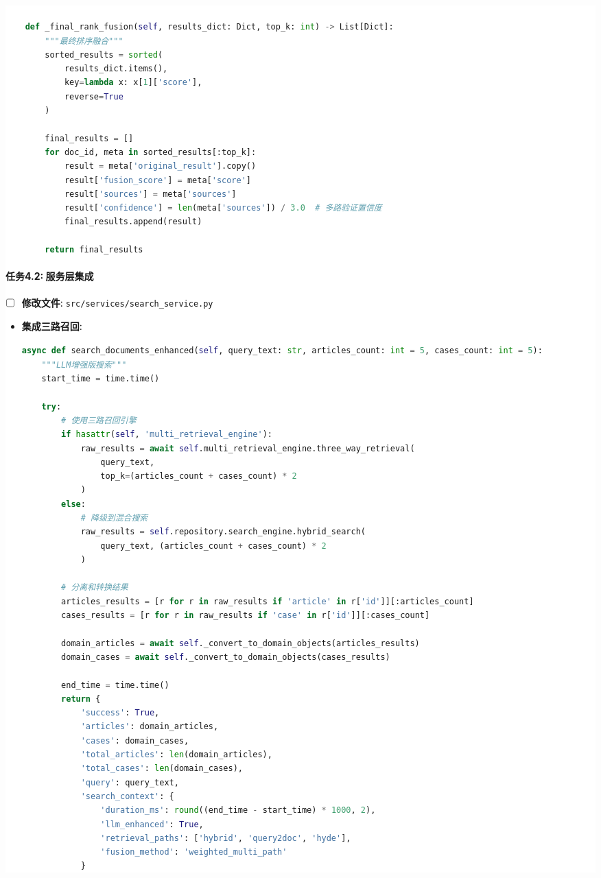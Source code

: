   ```python

      def _final_rank_fusion(self, results_dict: Dict, top_k: int) -> List[Dict]:
          """最终排序融合"""
          sorted_results = sorted(
              results_dict.items(),
              key=lambda x: x[1]['score'],
              reverse=True
          )

          final_results = []
          for doc_id, meta in sorted_results[:top_k]:
              result = meta['original_result'].copy()
              result['fusion_score'] = meta['score']
              result['sources'] = meta['sources']
              result['confidence'] = len(meta['sources']) / 3.0  # 多路验证置信度
              final_results.append(result)

          return final_results
  ```

#### 任务4.2: 服务层集成
- [ ] **修改文件**: `src/services/search_service.py`
- **集成三路召回**:
  ```python
  async def search_documents_enhanced(self, query_text: str, articles_count: int = 5, cases_count: int = 5):
      """LLM增强版搜索"""
      start_time = time.time()

      try:
          # 使用三路召回引擎
          if hasattr(self, 'multi_retrieval_engine'):
              raw_results = await self.multi_retrieval_engine.three_way_retrieval(
                  query_text,
                  top_k=(articles_count + cases_count) * 2
              )
          else:
              # 降级到混合搜索
              raw_results = self.repository.search_engine.hybrid_search(
                  query_text, (articles_count + cases_count) * 2
              )

          # 分离和转换结果
          articles_results = [r for r in raw_results if 'article' in r['id']][:articles_count]
          cases_results = [r for r in raw_results if 'case' in r['id']][:cases_count]

          domain_articles = await self._convert_to_domain_objects(articles_results)
          domain_cases = await self._convert_to_domain_objects(cases_results)

          end_time = time.time()
          return {
              'success': True,
              'articles': domain_articles,
              'cases': domain_cases,
              'total_articles': len(domain_articles),
              'total_cases': len(domain_cases),
              'query': query_text,
              'search_context': {
                  'duration_ms': round((end_time - start_time) * 1000, 2),
                  'llm_enhanced': True,
                  'retrieval_paths': ['hybrid', 'query2doc', 'hyde'],
                  'fusion_method': 'weighted_multi_path'
              }
  ```